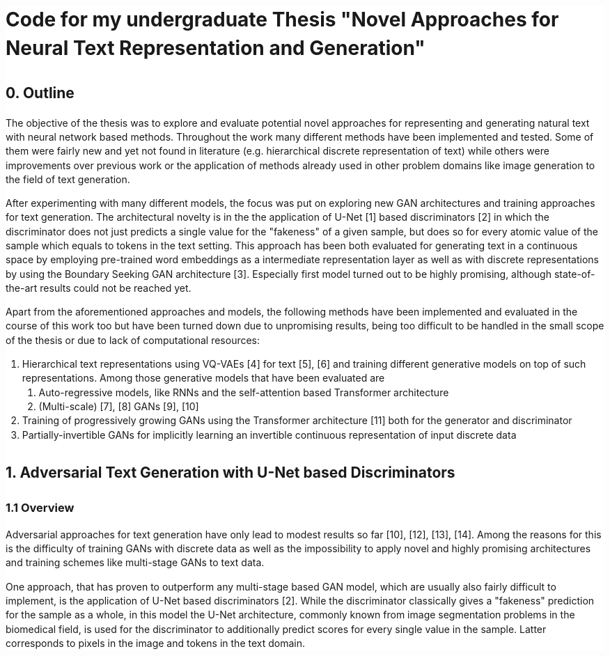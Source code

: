 Code for my undergraduate Thesis "Novel Approaches for Neural Text Representation and Generation"
==============================================================================================

## 0. Outline

The objective of the thesis was to explore and evaluate potential novel approaches for representing and generating natural text with neural network based methods. Throughout the work many different methods have been implemented and tested. Some of them were fairly new and yet not found in literature (e.g. hierarchical discrete representation of text) while others were improvements over previous work or the application of methods already used in other problem domains like image generation to the field of text generation.

After experimenting with many different models, the focus was put on exploring new GAN architectures and training approaches for text generation. The architectural novelty is in the the application of U-Net [1] based discriminators [2] in which the discriminator does not just predicts a single value for the "fakeness" of a given sample, but does so for every atomic value of the sample which equals to tokens in the text setting. This approach has been both evaluated for generating text in a continuous space by employing pre-trained word embeddings as a intermediate representation layer as well as with discrete representations by using the Boundary Seeking GAN architecture [3]. Especially first model turned out to be highly promising, although state-of-the-art results could not be reached yet.

Apart from the aforementioned approaches and models, the following methods have been implemented and evaluated in the course of this work too but have been turned down due to unpromising results, being too difficult to be handled in the small scope of the thesis or due to lack of computational resources:

1. Hierarchical text representations using VQ-VAEs [4] for text [5], [6] and training different generative models on top of such representations. Among those generative models that have been evaluated are
    1. Auto-regressive models, like RNNs and the self-attention based Transformer architecture
    1. (Multi-scale) [7], [8] GANs [9], [10]
1. Training of progressively growing GANs using the Transformer architecture [11] both for the generator and discriminator
1. Partially-invertible GANs for implicitly learning an invertible continuous representation of input discrete data 

## 1. Adversarial Text Generation with U-Net based Discriminators

### 1.1 Overview
Adversarial approaches for text generation have only lead to modest results so far [10], [12], [13], [14]. Among the reasons for this is the difficulty of training GANs with discrete data as well as the impossibility to apply novel and highly promising architectures and training schemes like multi-stage GANs to text data.

One approach, that has proven to outperform any multi-stage based GAN model, which are usually also fairly difficult to implement, is the application of U-Net based discriminators [2]. While the discriminator classically gives a "fakeness" prediction for the sample as a whole, in this model the U-Net architecture, commonly known from image segmentation problems in the biomedical field, is used for the discriminator to additionally predict scores for every single value in the sample. Latter corresponds to pixels in the image and tokens in the text domain.
